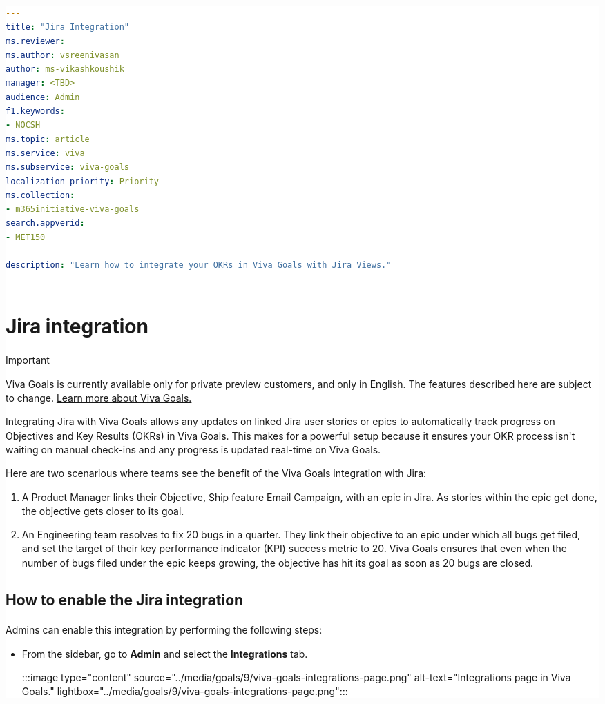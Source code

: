 ```yaml
---
title: "Jira Integration"
ms.reviewer: 
ms.author: vsreenivasan
author: ms-vikashkoushik
manager: <TBD>
audience: Admin
f1.keywords:
- NOCSH
ms.topic: article
ms.service: viva
ms.subservice: viva-goals
localization_priority: Priority
ms.collection:  
- m365initiative-viva-goals
search.appverid:
- MET150

description: "Learn how to integrate your OKRs in Viva Goals with Jira Views."
---
```


# Jira integration

> [!IMPORTANT]
> Viva Goals is currently available only for private preview customers, and only in English. The features described here are subject to change. [Learn more about Viva Goals.](https://go.microsoft.com/fwlink/?linkid=2189933)

Integrating Jira with Viva Goals allows any updates on linked Jira user stories or epics to automatically track progress on Objectives and Key Results (OKRs) in Viva Goals. This makes for a powerful setup because it ensures your OKR process isn't waiting on manual check-ins and any progress is updated real-time on Viva Goals.

Here are two scenarious where teams see the benefit of the Viva Goals integration with Jira:

1. A Product Manager links their Objective, Ship feature Email Campaign, with an epic in Jira. As stories within the epic get done, the objective gets closer to its goal.

2. An Engineering team resolves to fix 20 bugs in a quarter. They link their objective to an epic under which all bugs get filed, and set the target of their key performance indicator (KPI) success metric to 20. Viva Goals ensures that even when the number of bugs filed under the epic keeps growing, the objective has hit its goal as soon as 20 bugs are closed.

## How to enable the Jira integration

Admins can enable this integration by performing the following steps:

- From the sidebar, go to **Admin** and select the **Integrations** tab.
    
    :::image type="content" source="../media/goals/9/viva-goals-integrations-page.png" alt-text="Integrations page in Viva Goals." lightbox="../media/goals/9/viva-goals-integrations-page.png":::

